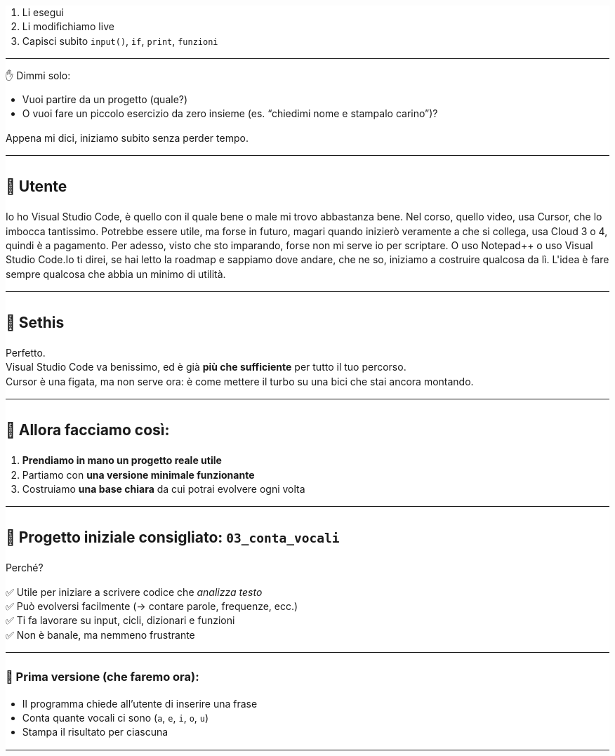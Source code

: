 1. Li esegui
2. Li modifichiamo live
3. Capisci subito `input()`, `if`, `print`, `funzioni`

---

✋ Dimmi solo:
- Vuoi partire da un progetto (quale?)  
- O vuoi fare un piccolo esercizio da zero insieme (es. “chiedimi nome e stampalo carino”)?  

Appena mi dici, iniziamo subito senza perder tempo.

---

## 👤 **Utente**

Io ho Visual Studio Code, è quello con il quale bene o male mi trovo abbastanza bene. Nel corso, quello video, usa Cursor, che lo imbocca tantissimo. Potrebbe essere utile, ma forse in futuro, magari quando inizierò veramente a che si collega, usa Cloud 3 o 4, quindi è a pagamento. Per adesso, visto che sto imparando, forse non mi serve io per scriptare. O uso Notepad++ o uso Visual Studio Code.Io ti direi, se hai letto la roadmap e sappiamo dove andare, che ne so, iniziamo a costruire qualcosa da lì. L'idea è fare sempre qualcosa che abbia un minimo di utilità.

---

## 🤖 **Sethis**

Perfetto.  
Visual Studio Code va benissimo, ed è già **più che sufficiente** per tutto il tuo percorso.  
Cursor è una figata, ma non serve ora: è come mettere il turbo su una bici che stai ancora montando.

---

## 🚀 Allora facciamo così:

1. **Prendiamo in mano un progetto reale utile**  
2. Partiamo con **una versione minimale funzionante**
3. Costruiamo **una base chiara** da cui potrai evolvere ogni volta

---

## 🎯 Progetto iniziale consigliato: `03_conta_vocali`

Perché?

✅ Utile per iniziare a scrivere codice che *analizza testo*  
✅ Può evolversi facilmente (→ contare parole, frequenze, ecc.)  
✅ Ti fa lavorare su input, cicli, dizionari e funzioni  
✅ Non è banale, ma nemmeno frustrante

---

### 🔧 Prima versione (che faremo ora):
- Il programma chiede all’utente di inserire una frase
- Conta quante vocali ci sono (`a`, `e`, `i`, `o`, `u`)
- Stampa il risultato per ciascuna

---